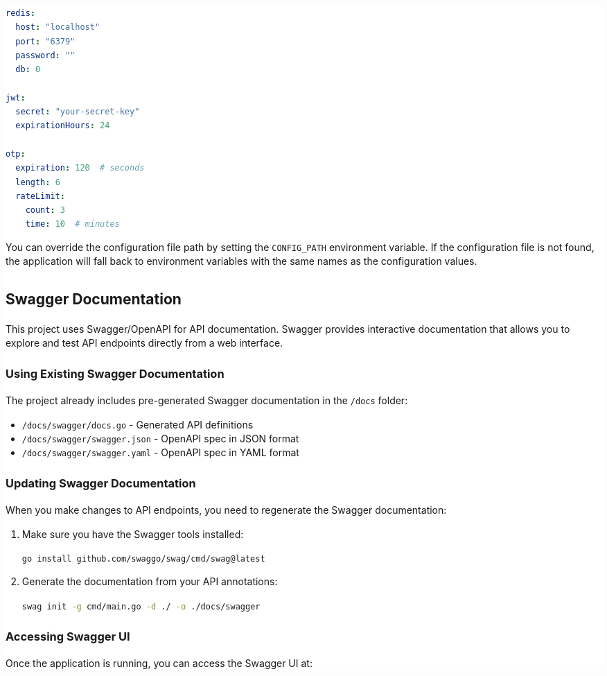 ```yaml
redis:
  host: "localhost"
  port: "6379"
  password: ""
  db: 0

jwt:
  secret: "your-secret-key"
  expirationHours: 24

otp:
  expiration: 120  # seconds
  length: 6
  rateLimit:
    count: 3
    time: 10  # minutes
```

You can override the configuration file path by setting the `CONFIG_PATH` environment variable. If the configuration file is not found, the application will fall back to environment variables with the same names as the configuration values.

## Swagger Documentation

This project uses Swagger/OpenAPI for API documentation. Swagger provides interactive documentation that allows you to explore and test API endpoints directly from a web interface.

### Using Existing Swagger Documentation

The project already includes pre-generated Swagger documentation in the `/docs` folder:

- `/docs/swagger/docs.go` - Generated API definitions
- `/docs/swagger/swagger.json` - OpenAPI spec in JSON format
- `/docs/swagger/swagger.yaml` - OpenAPI spec in YAML format

### Updating Swagger Documentation

When you make changes to API endpoints, you need to regenerate the Swagger documentation:

1. Make sure you have the Swagger tools installed:

   ```bash
   go install github.com/swaggo/swag/cmd/swag@latest
   ```

2. Generate the documentation from your API annotations:

   ```bash
   swag init -g cmd/main.go -d ./ -o ./docs/swagger
   ```

### Accessing Swagger UI

Once the application is running, you can access the Swagger UI at:
